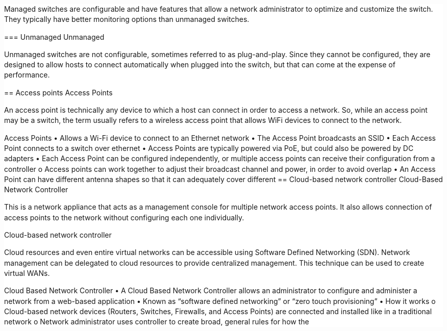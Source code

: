 Managed switches are configurable and have features that allow a network
administrator to optimize and customize the switch. They typically have better
monitoring options than unmanaged switches.

=== Unmanaged
Unmanaged

Unmanaged switches are not configurable, sometimes referred to as plug-and-play.
Since they cannot be configured, they are designed to allow hosts to connect
automatically when plugged into the switch, but that can come at the expense of
performance.

== Access points
Access Points

An access point is technically any device to which a host can connect in order
to access a network. So, while an access point may be a switch, the term usually
refers to a wireless access point that allows WiFi devices to connect to the
network.

Access Points 
• 
Allows a Wi-Fi device to connect to an Ethernet network 
• 
The Access Point broadcasts an SSID 
• 
Each Access Point connects to a switch over ethernet 
• 
Access Points are typically powered via PoE, but could also be powered by DC
adapters 
• 
Each Access Point can be configured independently, or multiple access points can
receive 
their configuration from a controller 
o Access points can work together to adjust their broadcast channel and power,
in 
order to avoid overlap 
• 
An Access Point can have different antenna shapes so that it can adequately
cover different 
== Cloud-based network controller
Cloud-Based Network Controller

This is a network appliance that acts as a management console for multiple
network access points. It also allows connection of access points to the network
without configuring each one individually.

Cloud-based network controller

Cloud resources and even entire virtual networks can be accessible using
Software Defined Networking (SDN). Network management can be delegated to cloud
resources to provide centralized management. This technique can be used to
create virtual WANs.

Cloud Based Network Controller 
• 
A Cloud Based Network Controller allows an administrator to configure and
administer a 
network from a web-based application 
• 
Known as “software defined networking” or “zero touch provisioning” 
• 
How it works 
o Cloud-based network devices (Routers, Switches, Firewalls, and Access Points)
are 
connected and installed like in a traditional network 
o Network administrator uses controller to create broad, general rules for how
the 